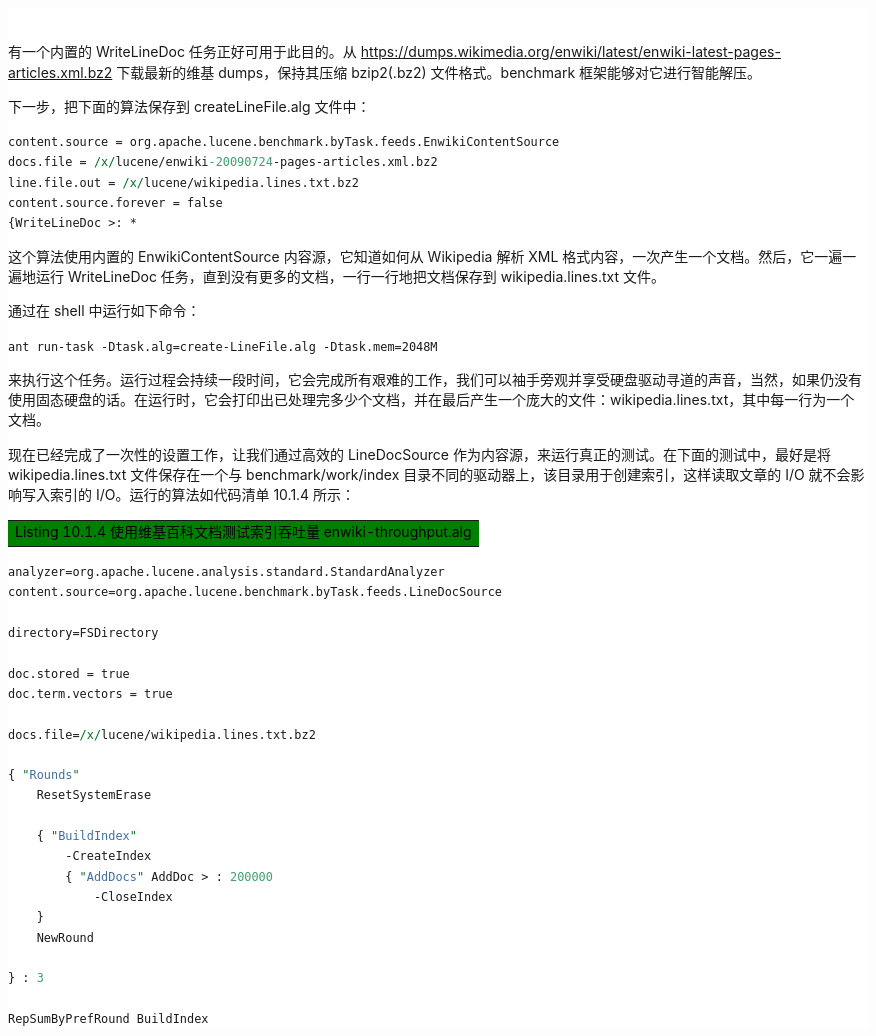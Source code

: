<br/>

有一个内置的 WriteLineDoc 任务正好可用于此目的。从 https://dumps.wikimedia.org/enwiki/latest/enwiki-latest-pages-articles.xml.bz2 下载最新的维基 dumps，保持其压缩 bzip2(.bz2) 文件格式。benchmark 框架能够对它进行智能解压。

下一步，把下面的算法保存到 createLineFile.alg 文件中：

```perl
content.source = org.apache.lucene.benchmark.byTask.feeds.EnwikiContentSource
docs.file = /x/lucene/enwiki-20090724-pages-articles.xml.bz2
line.file.out = /x/lucene/wikipedia.lines.txt.bz2
content.source.forever = false
{WriteLineDoc >: *

```

这个算法使用内置的 EnwikiContentSource 内容源，它知道如何从 Wikipedia 解析 XML 格式内容，一次产生一个文档。然后，它一遍一遍地运行 WriteLineDoc 任务，直到没有更多的文档，一行一行地把文档保存到 wikipedia.lines.txt 文件。

通过在 shell 中运行如下命令：

```shell
ant run-task -Dtask.alg=create-LineFile.alg -Dtask.mem=2048M
```

来执行这个任务。运行过程会持续一段时间，它会完成所有艰难的工作，我们可以袖手旁观并享受硬盘驱动寻道的声音，当然，如果仍没有使用固态硬盘的话。在运行时，它会打印出已处理完多少个文档，并在最后产生一个庞大的文件：wikipedia.lines.txt，其中每一行为一个文档。

现在已经完成了一次性的设置工作，让我们通过高效的 LineDocSource 作为内容源，来运行真正的测试。在下面的测试中，最好是将 wikipedia.lines.txt 文件保存在一个与 benchmark/work/index 目录不同的驱动器上，该目录用于创建索引，这样读取文章的 I/O 就不会影响写入索引的 I/O。运行的算法如代码清单 10.1.4 所示：

<table width="100%"><tr><td bgcolor=green><font color=black>Listing 10.1.4 使用维基百科文档测试索引吞吐量 enwiki-throughput.alg</td></tr></table>

```perl
analyzer=org.apache.lucene.analysis.standard.StandardAnalyzer
content.source=org.apache.lucene.benchmark.byTask.feeds.LineDocSource

directory=FSDirectory

doc.stored = true
doc.term.vectors = true

docs.file=/x/lucene/wikipedia.lines.txt.bz2

{ "Rounds"
    ResetSystemErase

    { "BuildIndex"
        -CreateIndex
        { "AddDocs" AddDoc > : 200000
            -CloseIndex
    }
    NewRound

} : 3

RepSumByPrefRound BuildIndex
```
